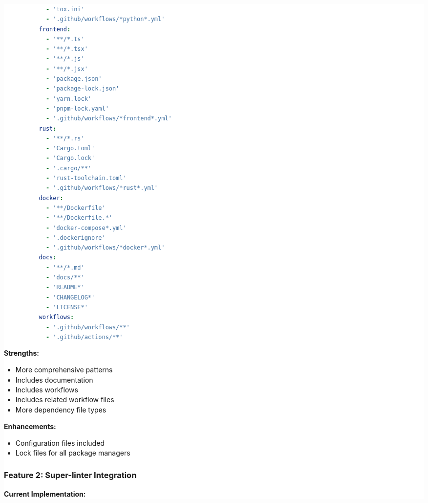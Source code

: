 ```yaml
            - 'tox.ini'
            - '.github/workflows/*python*.yml'
          frontend:
            - '**/*.ts'
            - '**/*.tsx'
            - '**/*.js'
            - '**/*.jsx'
            - 'package.json'
            - 'package-lock.json'
            - 'yarn.lock'
            - 'pnpm-lock.yaml'
            - '.github/workflows/*frontend*.yml'
          rust:
            - '**/*.rs'
            - 'Cargo.toml'
            - 'Cargo.lock'
            - '.cargo/**'
            - 'rust-toolchain.toml'
            - '.github/workflows/*rust*.yml'
          docker:
            - '**/Dockerfile'
            - '**/Dockerfile.*'
            - 'docker-compose*.yml'
            - '.dockerignore'
            - '.github/workflows/*docker*.yml'
          docs:
            - '**/*.md'
            - 'docs/**'
            - 'README*'
            - 'CHANGELOG*'
            - 'LICENSE*'
          workflows:
            - '.github/workflows/**'
            - '.github/actions/**'
```

**Strengths:**

- More comprehensive patterns
- Includes documentation
- Includes workflows
- Includes related workflow files
- More dependency file types

**Enhancements:**

- Configuration files included
- Lock files for all package managers

### Feature 2: Super-linter Integration

**Current Implementation:**
